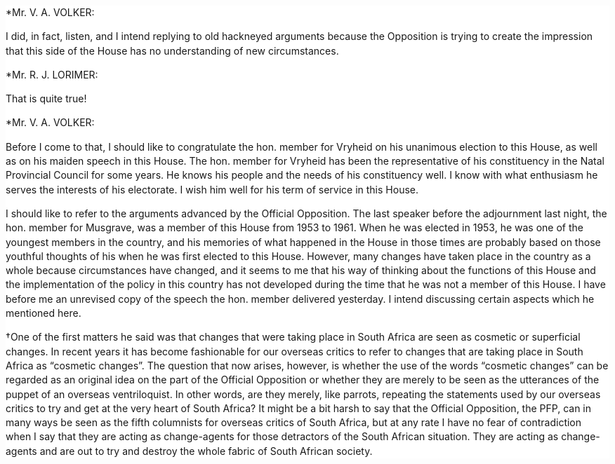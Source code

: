 </speech>

<speech by="#volker">

<from>*Mr. <person refersTo="hansard_za">V. A. VOLKER</person>:</from>

<p>I did, in fact, listen, and I intend replying to old hackneyed arguments because the Opposition is trying to create the impression that this side of the House has no understanding of new circumstances.</p>

</speech>

<speech by="#lorimer">

<from>*Mr. <person refersTo="hansard_za">R. J. LORIMER</person>:</from>

<p>That is quite true!</p>

</speech>

<speech by="#volker">

<from>*Mr. <person refersTo="hansard_za">V. A. VOLKER</person>:</from>

<p>Before I come to that, I should like to congratulate the hon. member for Vryheid on his unanimous election to this House, as well as on his maiden speech in this House. The hon. member for Vryheid has been the representative of his constituency in the Natal Provincial Council for some years. He knows his people and the needs of his constituency well. I know with what enthusiasm he serves the interests of his electorate. I wish him well for his term of service in this House.</p>

<p>I should like to refer to the arguments advanced by the Official Opposition. The last speaker before the adjournment last night, the hon. member for Musgrave, was a member of this House from 1953 to 1961. When he was elected in 1953, he was one of the youngest members in the country, and his memories of what happened in the House in those times are probably based on those youthful thoughts of his when he was first elected to this House. However, many changes have taken place in the country as a whole because circumstances have changed, and it seems to me that his way of thinking about the functions of this House and the implementation of the policy in this country has not developed during the time that he was not a member of this House. I have before me an unrevised copy of the speech the hon. member delivered yesterday. I intend discussing certain aspects which he mentioned here.</p>

<p><span class="col_3917-3918" refersTo="page_0344"/>&#x2020;One of the first matters he said was that changes that were taking place in South Africa are seen as cosmetic or superficial changes. In recent years it has become fashionable for our overseas critics to refer to changes that are taking place in South Africa as &#x201C;cosmetic changes&#x201D;. The question that now arises, however, is whether the use of the words &#x201C;cosmetic changes&#x201D; can be regarded as an original idea on the part of the Official Opposition or whether they are merely to be seen as the utterances of the puppet of an overseas ventriloquist. In other words, are they merely, like parrots, repeating the statements used by our overseas critics to try and get at the very heart of South Africa? It might be a bit harsh to say that the Official Opposition, the PFP, can in many ways be seen as the fifth columnists for overseas critics of South Africa, but at any rate I have no fear of contradiction when I say that they are acting as change-agents for those detractors of the South African situation. They are acting as change-agents and are out to try and destroy the whole fabric of South African society.</p>

</speech>

<speech by="#lorimer">
